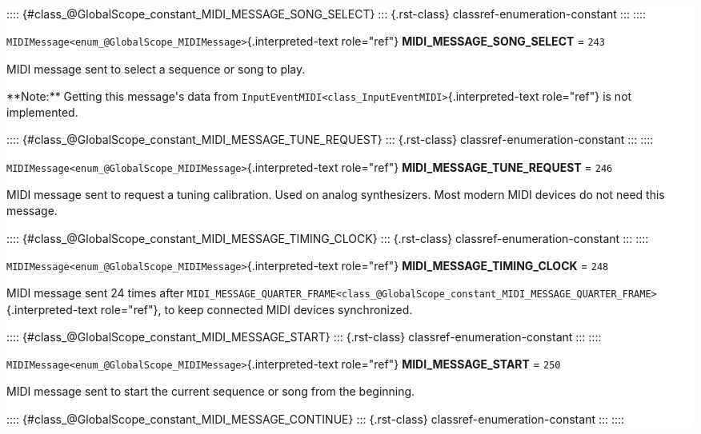 :::: {#class_@GlobalScope_constant_MIDI_MESSAGE_SONG_SELECT}
::: {.rst-class}
classref-enumeration-constant
:::
::::

`MIDIMessage<enum_@GlobalScope_MIDIMessage>`{.interpreted-text
role="ref"} **MIDI_MESSAGE_SONG_SELECT** = `243`

MIDI message sent to select a sequence or song to play.

\*\*Note:\*\* Getting this message\'s data from
`InputEventMIDI<class_InputEventMIDI>`{.interpreted-text role="ref"} is
not implemented.

:::: {#class_@GlobalScope_constant_MIDI_MESSAGE_TUNE_REQUEST}
::: {.rst-class}
classref-enumeration-constant
:::
::::

`MIDIMessage<enum_@GlobalScope_MIDIMessage>`{.interpreted-text
role="ref"} **MIDI_MESSAGE_TUNE_REQUEST** = `246`

MIDI message sent to request a tuning calibration. Used on analog
synthesizers. Most modern MIDI devices do not need this message.

:::: {#class_@GlobalScope_constant_MIDI_MESSAGE_TIMING_CLOCK}
::: {.rst-class}
classref-enumeration-constant
:::
::::

`MIDIMessage<enum_@GlobalScope_MIDIMessage>`{.interpreted-text
role="ref"} **MIDI_MESSAGE_TIMING_CLOCK** = `248`

MIDI message sent 24 times after
`MIDI_MESSAGE_QUARTER_FRAME<class_@GlobalScope_constant_MIDI_MESSAGE_QUARTER_FRAME>`{.interpreted-text
role="ref"}, to keep connected MIDI devices synchronized.

:::: {#class_@GlobalScope_constant_MIDI_MESSAGE_START}
::: {.rst-class}
classref-enumeration-constant
:::
::::

`MIDIMessage<enum_@GlobalScope_MIDIMessage>`{.interpreted-text
role="ref"} **MIDI_MESSAGE_START** = `250`

MIDI message sent to start the current sequence or song from the
beginning.

:::: {#class_@GlobalScope_constant_MIDI_MESSAGE_CONTINUE}
::: {.rst-class}
classref-enumeration-constant
:::
::::
